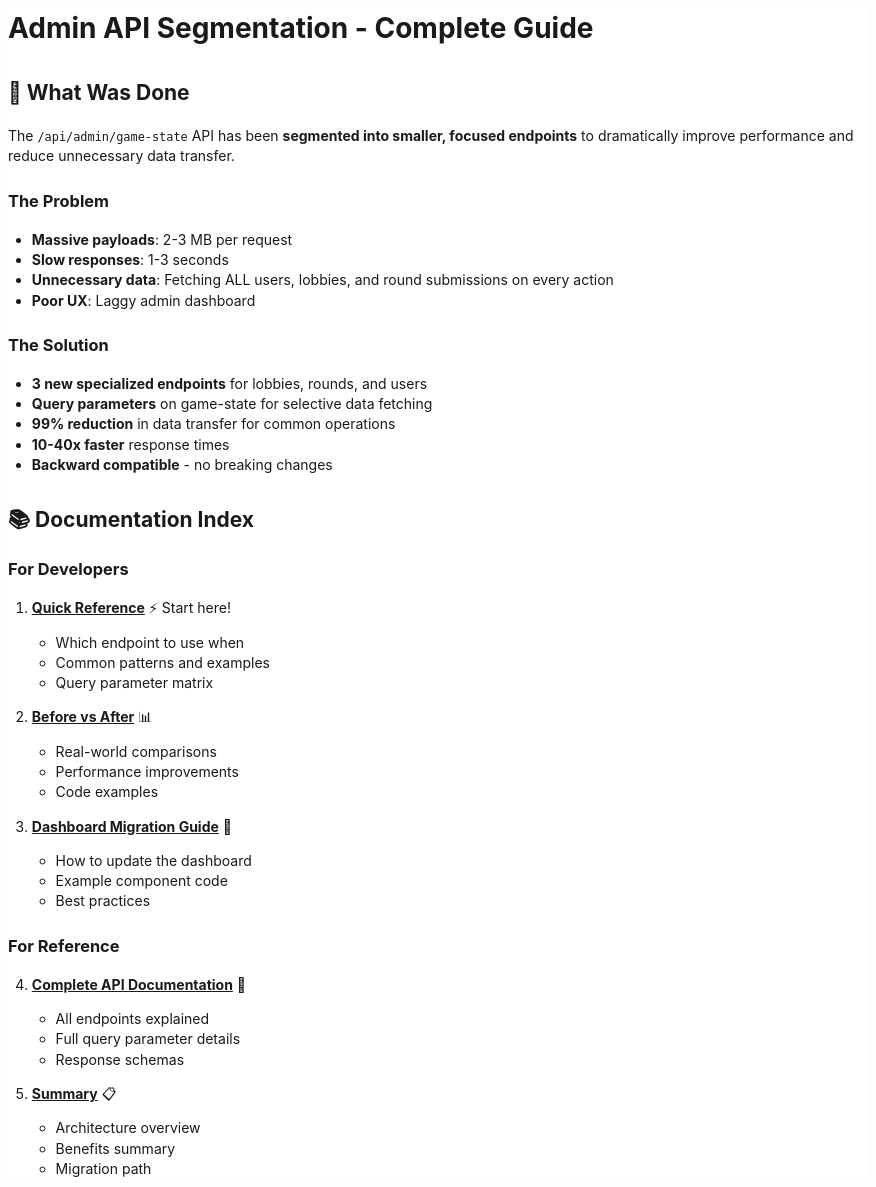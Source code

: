 # Admin API Segmentation - Complete Guide

## 🎯 What Was Done

The `/api/admin/game-state` API has been **segmented into smaller, focused endpoints** to dramatically improve performance and reduce unnecessary data transfer.

### The Problem
- **Massive payloads**: 2-3 MB per request
- **Slow responses**: 1-3 seconds
- **Unnecessary data**: Fetching ALL users, lobbies, and round submissions on every action
- **Poor UX**: Laggy admin dashboard

### The Solution
- **3 new specialized endpoints** for lobbies, rounds, and users
- **Query parameters** on game-state for selective data fetching
- **99% reduction** in data transfer for common operations
- **10-40x faster** response times
- **Backward compatible** - no breaking changes

## 📚 Documentation Index

### For Developers
1. **[Quick Reference](./ADMIN-API-QUICK-REFERENCE.md)** ⚡ Start here!
   - Which endpoint to use when
   - Common patterns and examples
   - Query parameter matrix

2. **[Before vs After](./ADMIN-API-BEFORE-AFTER.md)** 📊
   - Real-world comparisons
   - Performance improvements
   - Code examples

3. **[Dashboard Migration Guide](./ADMIN-DASHBOARD-MIGRATION.md)** 🔧
   - How to update the dashboard
   - Example component code
   - Best practices

### For Reference
4. **[Complete API Documentation](./ADMIN-API-SEGMENTATION.md)** 📖
   - All endpoints explained
   - Full query parameter details
   - Response schemas

5. **[Summary](./ADMIN-API-SUMMARY.md)** 📋
   - Architecture overview
   - Benefits summary
   - Migration path
